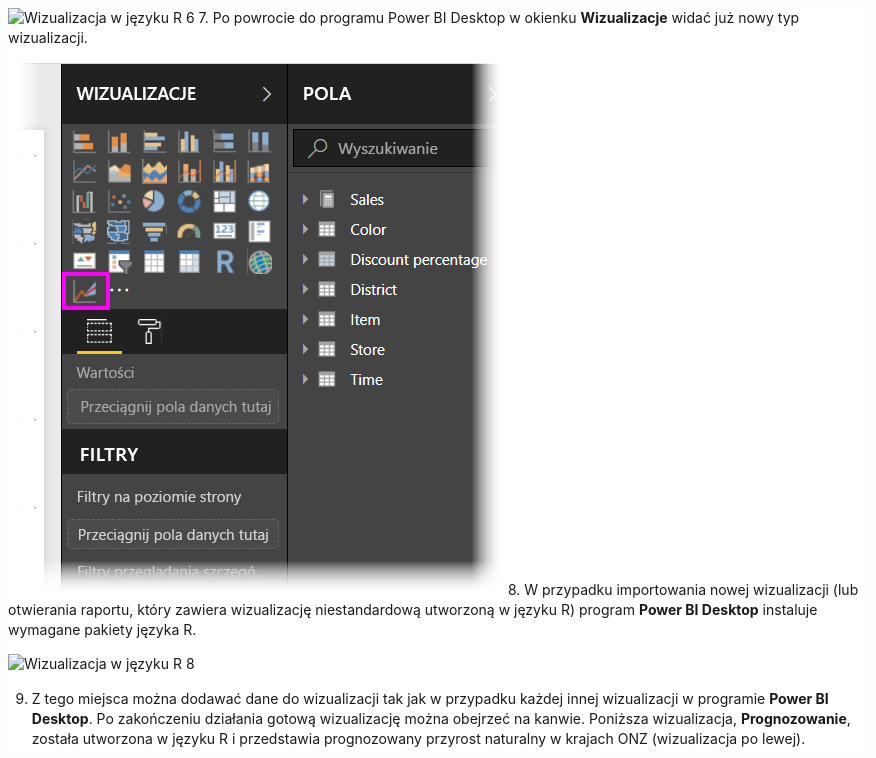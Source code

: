    ![Wizualizacja w języku R 6](media/desktop-r-powered-custom-visuals/powerbi-r-powered-custom-viz_6.png)
7. Po powrocie do programu Power BI Desktop w okienku **Wizualizacje** widać już nowy typ wizualizacji.

   ![Wizualizacja w języku R 7](media/desktop-r-powered-custom-visuals/powerbi-r-powered-custom-viz_7.png)
8. W przypadku importowania nowej wizualizacji (lub otwierania raportu, który zawiera wizualizację niestandardową utworzoną w języku R) program **Power BI Desktop** instaluje wymagane pakiety języka R.

   ![Wizualizacja w języku R 8](media/desktop-r-powered-custom-visuals/powerbi-r-powered-custom-viz_8.png)

9. Z tego miejsca można dodawać dane do wizualizacji tak jak w przypadku każdej innej wizualizacji w programie **Power BI Desktop**. Po zakończeniu działania gotową wizualizację można obejrzeć na kanwie. Poniższa wizualizacja, **Prognozowanie**, została utworzona w języku R i przedstawia prognozowany przyrost naturalny w krajach ONZ (wizualizacja po lewej).
